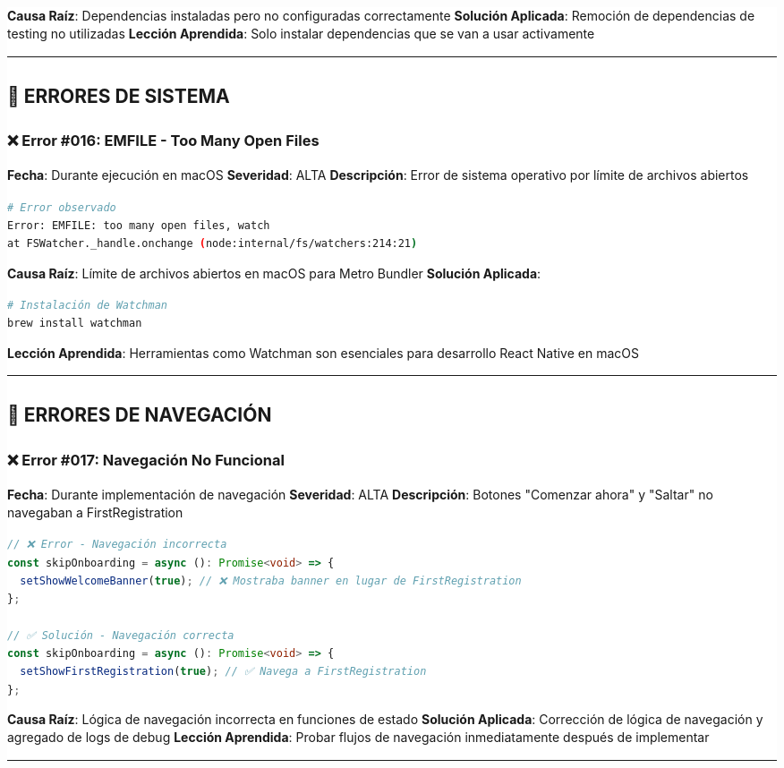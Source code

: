 **Causa Raíz**: Dependencias instaladas pero no configuradas correctamente
**Solución Aplicada**: Remoción de dependencias de testing no utilizadas
**Lección Aprendida**: Solo instalar dependencias que se van a usar activamente

---

## 🔧 ERRORES DE SISTEMA

### ❌ Error #016: EMFILE - Too Many Open Files
**Fecha**: Durante ejecución en macOS
**Severidad**: ALTA
**Descripción**: Error de sistema operativo por límite de archivos abiertos

```bash
# Error observado
Error: EMFILE: too many open files, watch
at FSWatcher._handle.onchange (node:internal/fs/watchers:214:21)
```

**Causa Raíz**: Límite de archivos abiertos en macOS para Metro Bundler
**Solución Aplicada**:
```bash
# Instalación de Watchman
brew install watchman
```
**Lección Aprendida**: Herramientas como Watchman son esenciales para desarrollo React Native en macOS

---

## 🚫 ERRORES DE NAVEGACIÓN

### ❌ Error #017: Navegación No Funcional
**Fecha**: Durante implementación de navegación
**Severidad**: ALTA
**Descripción**: Botones "Comenzar ahora" y "Saltar" no navegaban a FirstRegistration

```typescript
// ❌ Error - Navegación incorrecta
const skipOnboarding = async (): Promise<void> => {
  setShowWelcomeBanner(true); // ❌ Mostraba banner en lugar de FirstRegistration
};

// ✅ Solución - Navegación correcta
const skipOnboarding = async (): Promise<void> => {
  setShowFirstRegistration(true); // ✅ Navega a FirstRegistration
};
```

**Causa Raíz**: Lógica de navegación incorrecta en funciones de estado
**Solución Aplicada**: Corrección de lógica de navegación y agregado de logs de debug
**Lección Aprendida**: Probar flujos de navegación inmediatamente después de implementar

---